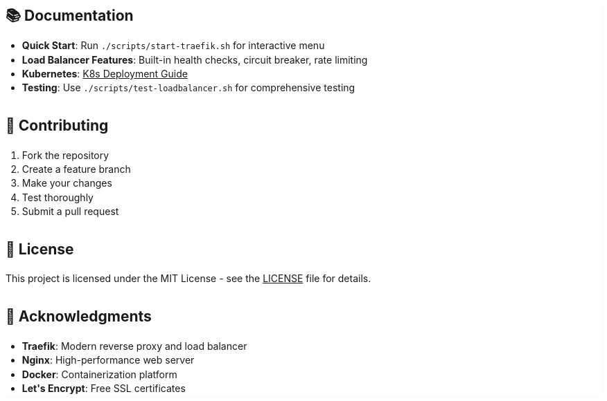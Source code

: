 ## 📚 Documentation

- **Quick Start**: Run `./scripts/start-traefik.sh` for interactive menu
- **Load Balancer Features**: Built-in health checks, circuit breaker, rate limiting
- **Kubernetes**: [K8s Deployment Guide](k8s/README-k8s.md)
- **Testing**: Use `./scripts/test-loadbalancer.sh` for comprehensive testing

## 🤝 Contributing

1. Fork the repository
2. Create a feature branch
3. Make your changes
4. Test thoroughly
5. Submit a pull request

## 📄 License

This project is licensed under the MIT License - see the [LICENSE](LICENSE) file for details.

## 🙏 Acknowledgments

- **Traefik**: Modern reverse proxy and load balancer
- **Nginx**: High-performance web server
- **Docker**: Containerization platform
- **Let's Encrypt**: Free SSL certificates
